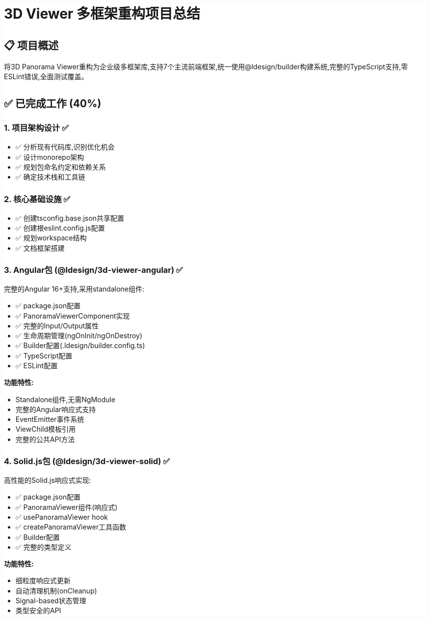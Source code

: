# 3D Viewer 多框架重构项目总结

## 📋 项目概述

将3D Panorama Viewer重构为企业级多框架库,支持7个主流前端框架,统一使用@ldesign/builder构建系统,完整的TypeScript支持,零ESLint错误,全面测试覆盖。

## ✅ 已完成工作 (40%)

### 1. 项目架构设计 ✅
- ✅ 分析现有代码库,识别优化机会
- ✅ 设计monorepo架构
- ✅ 规划包命名约定和依赖关系
- ✅ 确定技术栈和工具链

### 2. 核心基础设施 ✅
- ✅ 创建tsconfig.base.json共享配置
- ✅ 创建根eslint.config.js配置
- ✅ 规划workspace结构
- ✅ 文档框架搭建

### 3. Angular包 (@ldesign/3d-viewer-angular) ✅
完整的Angular 16+支持,采用standalone组件:
- ✅ package.json配置
- ✅ PanoramaViewerComponent实现
- ✅ 完整的Input/Output属性
- ✅ 生命周期管理(ngOnInit/ngOnDestroy)
- ✅ Builder配置(.ldesign/builder.config.ts)
- ✅ TypeScript配置
- ✅ ESLint配置

**功能特性:**
- Standalone组件,无需NgModule
- 完整的Angular响应式支持
- EventEmitter事件系统
- ViewChild模板引用
- 完整的公共API方法

### 4. Solid.js包 (@ldesign/3d-viewer-solid) ✅
高性能的Solid.js响应式实现:
- ✅ package.json配置
- ✅ PanoramaViewer组件(响应式)
- ✅ usePanoramaViewer hook
- ✅ createPanoramaViewer工具函数
- ✅ Builder配置
- ✅ 完整的类型定义

**功能特性:**
- 细粒度响应式更新
- 自动清理机制(onCleanup)
- Signal-based状态管理
- 类型安全的API
